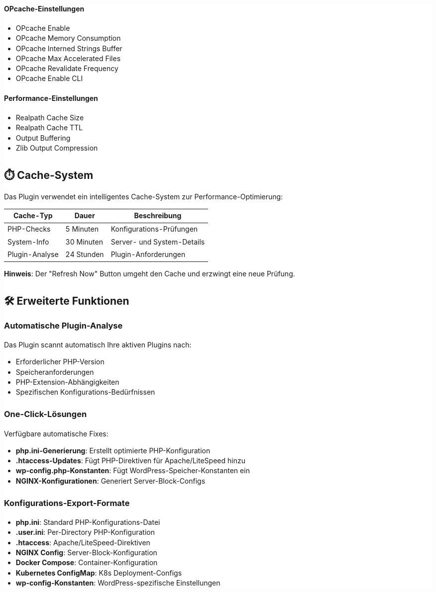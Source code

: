 #### OPcache-Einstellungen
- OPcache Enable
- OPcache Memory Consumption
- OPcache Interned Strings Buffer
- OPcache Max Accelerated Files
- OPcache Revalidate Frequency
- OPcache Enable CLI

#### Performance-Einstellungen
- Realpath Cache Size
- Realpath Cache TTL
- Output Buffering
- Zlib Output Compression

## ⏱️ Cache-System

Das Plugin verwendet ein intelligentes Cache-System zur Performance-Optimierung:

| Cache-Typ | Dauer | Beschreibung |
|-----------|-------|--------------|
| PHP-Checks | 5 Minuten | Konfigurations-Prüfungen |
| System-Info | 30 Minuten | Server- und System-Details |
| Plugin-Analyse | 24 Stunden | Plugin-Anforderungen |

**Hinweis**: Der "Refresh Now" Button umgeht den Cache und erzwingt eine neue Prüfung.

## 🛠️ Erweiterte Funktionen

### Automatische Plugin-Analyse

Das Plugin scannt automatisch Ihre aktiven Plugins nach:
- Erforderlicher PHP-Version
- Speicheranforderungen
- PHP-Extension-Abhängigkeiten
- Spezifischen Konfigurations-Bedürfnissen

### One-Click-Lösungen

Verfügbare automatische Fixes:
- **php.ini-Generierung**: Erstellt optimierte PHP-Konfiguration
- **.htaccess-Updates**: Fügt PHP-Direktiven für Apache/LiteSpeed hinzu
- **wp-config.php-Konstanten**: Fügt WordPress-Speicher-Konstanten ein
- **NGINX-Konfigurationen**: Generiert Server-Block-Configs

### Konfigurations-Export-Formate

- **php.ini**: Standard PHP-Konfigurations-Datei
- **.user.ini**: Per-Directory PHP-Konfiguration
- **.htaccess**: Apache/LiteSpeed-Direktiven
- **NGINX Config**: Server-Block-Konfiguration
- **Docker Compose**: Container-Konfiguration
- **Kubernetes ConfigMap**: K8s Deployment-Configs
- **wp-config-Konstanten**: WordPress-spezifische Einstellungen
